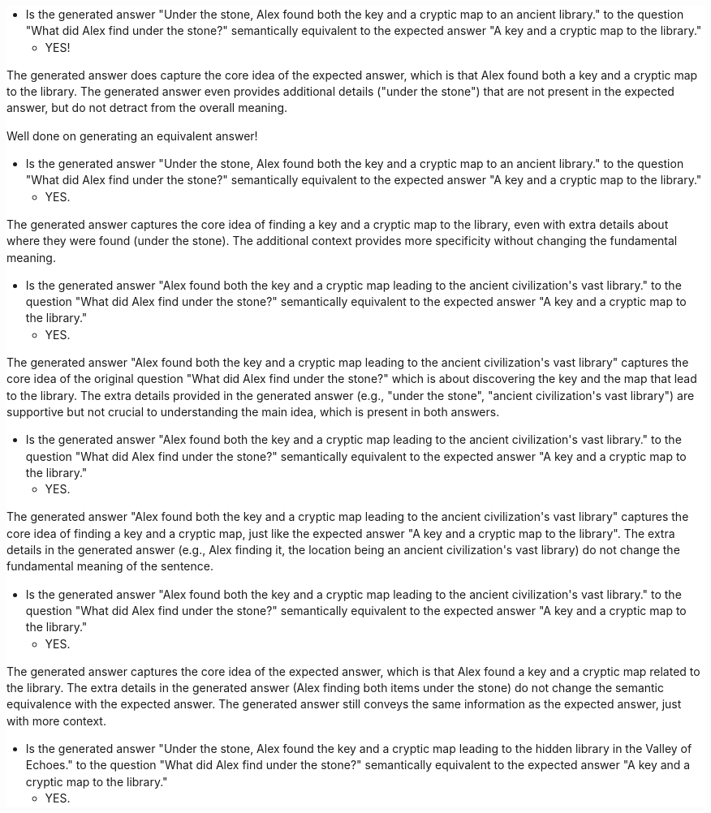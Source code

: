 - Is the generated answer "Under the stone, Alex found both the key and a cryptic map to an ancient library." to the question "What did Alex find under the stone?" semantically equivalent to the expected answer "A key and a cryptic map to the library."
  - YES!

The generated answer does capture the core idea of the expected answer, which is that Alex found both a key and a cryptic map to the library. The generated answer even provides additional details ("under the stone") that are not present in the expected answer, but do not detract from the overall meaning.

Well done on generating an equivalent answer!

- Is the generated answer "Under the stone, Alex found both the key and a cryptic map to an ancient library." to the question "What did Alex find under the stone?" semantically equivalent to the expected answer "A key and a cryptic map to the library."
  - YES.

The generated answer captures the core idea of finding a key and a cryptic map to the library, even with extra details about where they were found (under the stone). The additional context provides more specificity without changing the fundamental meaning.

- Is the generated answer "Alex found both the key and a cryptic map leading to the ancient civilization's vast library." to the question "What did Alex find under the stone?" semantically equivalent to the expected answer "A key and a cryptic map to the library."
  - YES.

The generated answer "Alex found both the key and a cryptic map leading to the ancient civilization's vast library" captures the core idea of the original question "What did Alex find under the stone?" which is about discovering the key and the map that lead to the library. The extra details provided in the generated answer (e.g., "under the stone", "ancient civilization's vast library") are supportive but not crucial to understanding the main idea, which is present in both answers.

- Is the generated answer "Alex found both the key and a cryptic map leading to the ancient civilization's vast library." to the question "What did Alex find under the stone?" semantically equivalent to the expected answer "A key and a cryptic map to the library."
  - YES.

The generated answer "Alex found both the key and a cryptic map leading to the ancient civilization's vast library" captures the core idea of finding a key and a cryptic map, just like the expected answer "A key and a cryptic map to the library". The extra details in the generated answer (e.g., Alex finding it, the location being an ancient civilization's vast library) do not change the fundamental meaning of the sentence.

- Is the generated answer "Alex found both the key and a cryptic map leading to the ancient civilization's vast library." to the question "What did Alex find under the stone?" semantically equivalent to the expected answer "A key and a cryptic map to the library."
  - YES.

The generated answer captures the core idea of the expected answer, which is that Alex found a key and a cryptic map related to the library. The extra details in the generated answer (Alex finding both items under the stone) do not change the semantic equivalence with the expected answer. The generated answer still conveys the same information as the expected answer, just with more context.

- Is the generated answer "Under the stone, Alex found the key and a cryptic map leading to the hidden library in the Valley of Echoes." to the question "What did Alex find under the stone?" semantically equivalent to the expected answer "A key and a cryptic map to the library."
  - YES.

